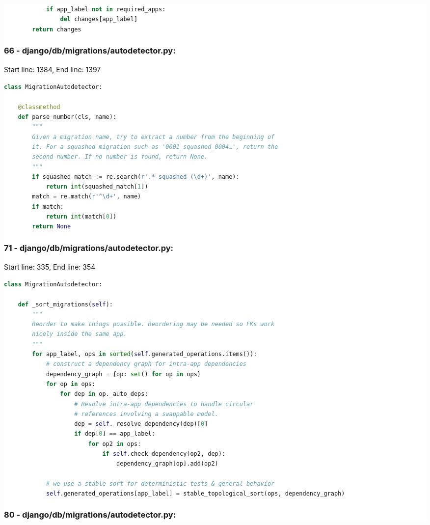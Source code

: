 ```python
            if app_label not in required_apps:
                del changes[app_label]
        return changes
```
### 66 - django/db/migrations/autodetector.py:

Start line: 1384, End line: 1397

```python
class MigrationAutodetector:

    @classmethod
    def parse_number(cls, name):
        """
        Given a migration name, try to extract a number from the beginning of
        it. For a squashed migration such as '0001_squashed_0004…', return the
        second number. If no number is found, return None.
        """
        if squashed_match := re.search(r'.*_squashed_(\d+)', name):
            return int(squashed_match[1])
        match = re.match(r'^\d+', name)
        if match:
            return int(match[0])
        return None
```
### 71 - django/db/migrations/autodetector.py:

Start line: 335, End line: 354

```python
class MigrationAutodetector:

    def _sort_migrations(self):
        """
        Reorder to make things possible. Reordering may be needed so FKs work
        nicely inside the same app.
        """
        for app_label, ops in sorted(self.generated_operations.items()):
            # construct a dependency graph for intra-app dependencies
            dependency_graph = {op: set() for op in ops}
            for op in ops:
                for dep in op._auto_deps:
                    # Resolve intra-app dependencies to handle circular
                    # references involving a swappable model.
                    dep = self._resolve_dependency(dep)[0]
                    if dep[0] == app_label:
                        for op2 in ops:
                            if self.check_dependency(op2, dep):
                                dependency_graph[op].add(op2)

            # we use a stable sort for deterministic tests & general behavior
            self.generated_operations[app_label] = stable_topological_sort(ops, dependency_graph)
```
### 80 - django/db/migrations/autodetector.py:
